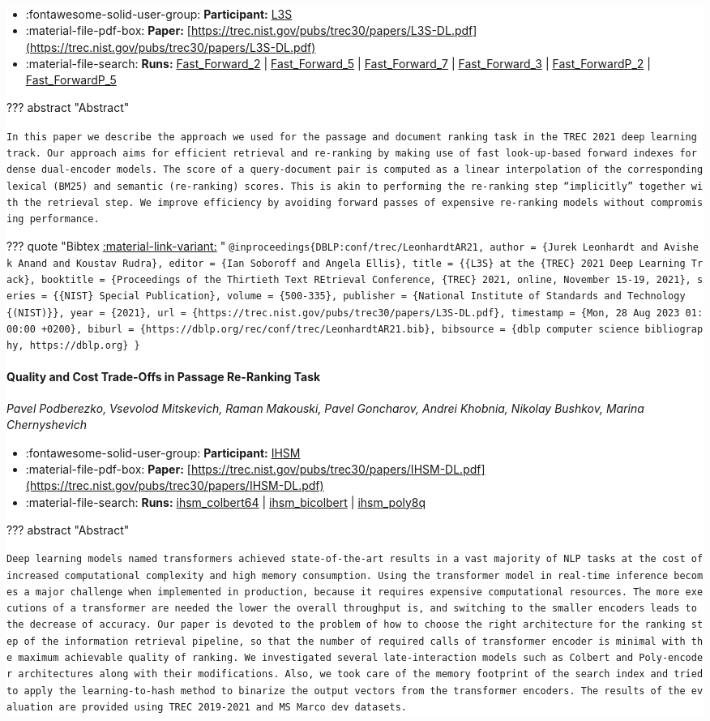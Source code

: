 - :fontawesome-solid-user-group: **Participant:** [L3S](./deep/participants.md#l3s)
- :material-file-pdf-box: **Paper:** [https://trec.nist.gov/pubs/trec30/papers/L3S-DL.pdf](https://trec.nist.gov/pubs/trec30/papers/L3S-DL.pdf)
- :material-file-search: **Runs:** [Fast_Forward_2](./deep/runs.md#fast_forward_2) | [Fast_Forward_5](./deep/runs.md#fast_forward_5) | [Fast_Forward_7](./deep/runs.md#fast_forward_7) | [Fast_Forward_3](./deep/runs.md#fast_forward_3) | [Fast_ForwardP_2](./deep/runs.md#fast_forwardp_2) | [Fast_ForwardP_5](./deep/runs.md#fast_forwardp_5)

??? abstract "Abstract"
	
	In this paper we describe the approach we used for the passage and document ranking task in the TREC 2021 deep learning track. Our approach aims for efficient retrieval and re-ranking by making use of fast look-up-based forward indexes for dense dual-encoder models. The score of a query-document pair is computed as a linear interpolation of the corresponding lexical (BM25) and semantic (re-ranking) scores. This is akin to performing the re-ranking step “implicitly” together with the retrieval step. We improve efficiency by avoiding forward passes of expensive re-ranking models without compromising performance.
	

??? quote "Bibtex [:material-link-variant:](https://dblp.org/rec/conf/trec/LeonhardtAR21.bib) "
	```
	@inproceedings{DBLP:conf/trec/LeonhardtAR21,
		author = {Jurek Leonhardt and Avishek Anand and Koustav Rudra},
		editor = {Ian Soboroff and Angela Ellis},
		title = {{L3S} at the {TREC} 2021 Deep Learning Track},
		booktitle = {Proceedings of the Thirtieth Text REtrieval Conference, {TREC} 2021, online, November 15-19, 2021},
		series = {{NIST} Special Publication},
		volume = {500-335},
		publisher = {National Institute of Standards and Technology {(NIST)}},
		year = {2021},
		url = {https://trec.nist.gov/pubs/trec30/papers/L3S-DL.pdf},
		timestamp = {Mon, 28 Aug 2023 01:00:00 +0200},
		biburl = {https://dblp.org/rec/conf/trec/LeonhardtAR21.bib},
		bibsource = {dblp computer science bibliography, https://dblp.org}
	}
	```

#### Quality and Cost Trade-Offs in Passage Re-Ranking Task

_Pavel Podberezko, Vsevolod Mitskevich, Raman Makouski, Pavel Goncharov, Andrei Khobnia, Nikolay Bushkov, Marina Chernyshevich_

- :fontawesome-solid-user-group: **Participant:** [IHSM](./deep/participants.md#ihsm)
- :material-file-pdf-box: **Paper:** [https://trec.nist.gov/pubs/trec30/papers/IHSM-DL.pdf](https://trec.nist.gov/pubs/trec30/papers/IHSM-DL.pdf)
- :material-file-search: **Runs:** [ihsm_colbert64](./deep/runs.md#ihsm_colbert64) | [ihsm_bicolbert](./deep/runs.md#ihsm_bicolbert) | [ihsm_poly8q](./deep/runs.md#ihsm_poly8q)

??? abstract "Abstract"
	
	Deep learning models named transformers achieved state-of-the-art results in a vast majority of NLP tasks at the cost of increased computational complexity and high memory consumption. Using the transformer model in real-time inference becomes a major challenge when implemented in production, because it requires expensive computational resources. The more executions of a transformer are needed the lower the overall throughput is, and switching to the smaller encoders leads to the decrease of accuracy. Our paper is devoted to the problem of how to choose the right architecture for the ranking step of the information retrieval pipeline, so that the number of required calls of transformer encoder is minimal with the maximum achievable quality of ranking. We investigated several late-interaction models such as Colbert and Poly-encoder architectures along with their modifications. Also, we took care of the memory footprint of the search index and tried to apply the learning-to-hash method to binarize the output vectors from the transformer encoders. The results of the evaluation are provided using TREC 2019-2021 and MS Marco dev datasets.
	